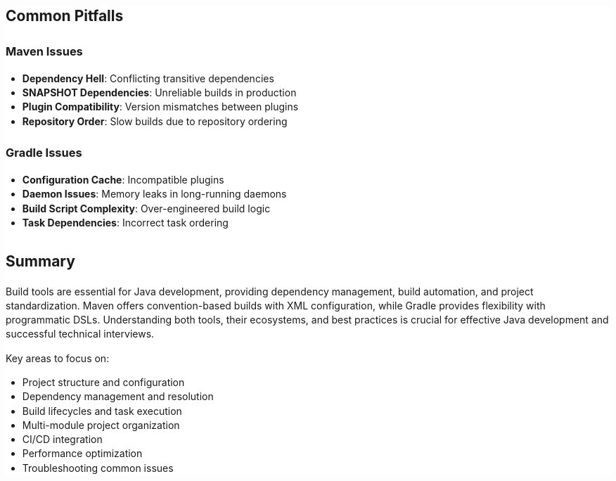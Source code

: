 ## Common Pitfalls

### Maven Issues

- **Dependency Hell**: Conflicting transitive dependencies
- **SNAPSHOT Dependencies**: Unreliable builds in production
- **Plugin Compatibility**: Version mismatches between plugins
- **Repository Order**: Slow builds due to repository ordering

### Gradle Issues

- **Configuration Cache**: Incompatible plugins
- **Daemon Issues**: Memory leaks in long-running daemons
- **Build Script Complexity**: Over-engineered build logic
- **Task Dependencies**: Incorrect task ordering

## Summary

Build tools are essential for Java development, providing dependency management, build automation, and project standardization. Maven offers convention-based builds with XML configuration, while Gradle provides flexibility with programmatic DSLs. Understanding both tools, their ecosystems, and best practices is crucial for effective Java development and successful technical interviews.

Key areas to focus on:

- Project structure and configuration
- Dependency management and resolution
- Build lifecycles and task execution
- Multi-module project organization
- CI/CD integration
- Performance optimization
- Troubleshooting common issues
